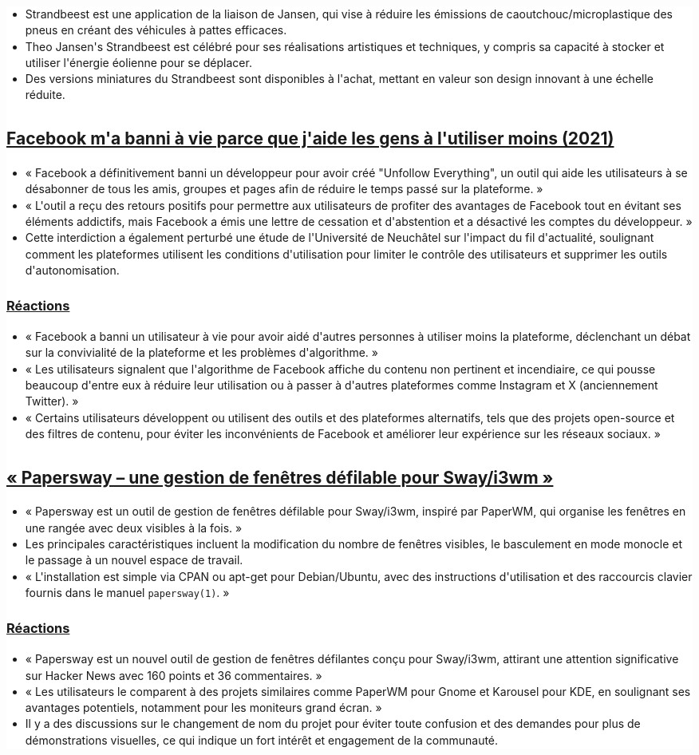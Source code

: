 - Strandbeest est une application de la liaison de Jansen, qui vise à réduire les émissions de caoutchouc/microplastique des pneus en créant des véhicules à pattes efficaces.
- Theo Jansen's Strandbeest est célébré pour ses réalisations artistiques et techniques, y compris sa capacité à stocker et utiliser l'énergie éolienne pour se déplacer.
- Des versions miniatures du Strandbeest sont disponibles à l'achat, mettant en valeur son design innovant à une échelle réduite.

## [Facebook m'a banni à vie parce que j'aide les gens à l'utiliser moins (2021)](https://slate.com/technology/2021/10/facebook-unfollow-everything-cease-desist.html)

- « Facebook a définitivement banni un développeur pour avoir créé "Unfollow Everything", un outil qui aide les utilisateurs à se désabonner de tous les amis, groupes et pages afin de réduire le temps passé sur la plateforme. »
- « L'outil a reçu des retours positifs pour permettre aux utilisateurs de profiter des avantages de Facebook tout en évitant ses éléments addictifs, mais Facebook a émis une lettre de cessation et d'abstention et a désactivé les comptes du développeur. »
- Cette interdiction a également perturbé une étude de l'Université de Neuchâtel sur l'impact du fil d'actualité, soulignant comment les plateformes utilisent les conditions d'utilisation pour limiter le contrôle des utilisateurs et supprimer les outils d'autonomisation.

### [Réactions](https://news.ycombinator.com/item?id=41348149)

- « Facebook a banni un utilisateur à vie pour avoir aidé d'autres personnes à utiliser moins la plateforme, déclenchant un débat sur la convivialité de la plateforme et les problèmes d'algorithme. »
- « Les utilisateurs signalent que l'algorithme de Facebook affiche du contenu non pertinent et incendiaire, ce qui pousse beaucoup d'entre eux à réduire leur utilisation ou à passer à d'autres plateformes comme Instagram et X (anciennement Twitter). »
- « Certains utilisateurs développent ou utilisent des outils et des plateformes alternatifs, tels que des projets open-source et des filtres de contenu, pour éviter les inconvénients de Facebook et améliorer leur expérience sur les réseaux sociaux. »

## [« Papersway – une gestion de fenêtres défilable pour Sway/i3wm »](https://spwhitton.name/tech/code/papersway/)

- « Papersway est un outil de gestion de fenêtres défilable pour Sway/i3wm, inspiré par PaperWM, qui organise les fenêtres en une rangée avec deux visibles à la fois. »
- Les principales caractéristiques incluent la modification du nombre de fenêtres visibles, le basculement en mode monocle et le passage à un nouvel espace de travail.
- « L'installation est simple via CPAN ou apt-get pour Debian/Ubuntu, avec des instructions d'utilisation et des raccourcis clavier fournis dans le manuel `papersway(1)`. »

### [Réactions](https://news.ycombinator.com/item?id=41341797)

- « Papersway est un nouvel outil de gestion de fenêtres défilantes conçu pour Sway/i3wm, attirant une attention significative sur Hacker News avec 160 points et 36 commentaires. »
- « Les utilisateurs le comparent à des projets similaires comme PaperWM pour Gnome et Karousel pour KDE, en soulignant ses avantages potentiels, notamment pour les moniteurs grand écran. »
- Il y a des discussions sur le changement de nom du projet pour éviter toute confusion et des demandes pour plus de démonstrations visuelles, ce qui indique un fort intérêt et engagement de la communauté.
